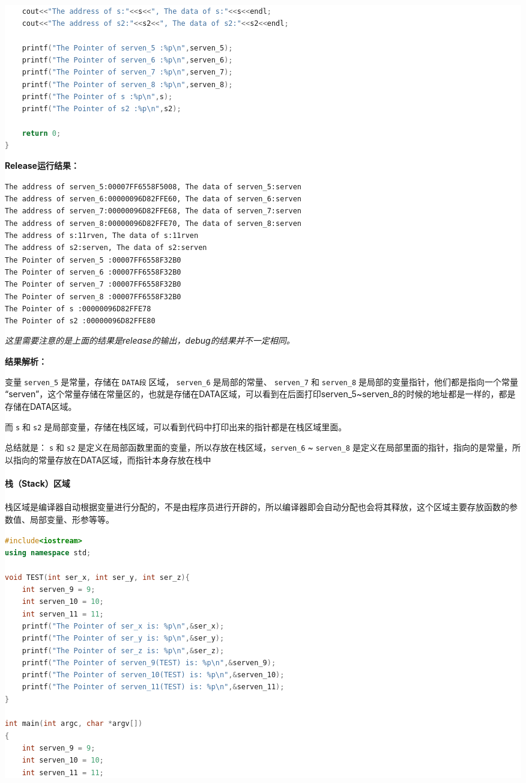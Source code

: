 ```cpp
    cout<<"The address of s:"<<s<<", The data of s:"<<s<<endl;
    cout<<"The address of s2:"<<s2<<", The data of s2:"<<s2<<endl;

    printf("The Pointer of serven_5 :%p\n",serven_5);
    printf("The Pointer of serven_6 :%p\n",serven_6);
    printf("The Pointer of serven_7 :%p\n",serven_7);
    printf("The Pointer of serven_8 :%p\n",serven_8);
    printf("The Pointer of s :%p\n",s);
    printf("The Pointer of s2 :%p\n",s2);

    return 0;
}
```

**Release运行结果：**

```text
The address of serven_5:00007FF6558F5008, The data of serven_5:serven
The address of serven_6:00000096D82FFE60, The data of serven_6:serven
The address of serven_7:00000096D82FFE68, The data of serven_7:serven
The address of serven_8:00000096D82FFE70, The data of serven_8:serven
The address of s:11rven, The data of s:11rven
The address of s2:serven, The data of s2:serven
The Pointer of serven_5 :00007FF6558F32B0
The Pointer of serven_6 :00007FF6558F32B0
The Pointer of serven_7 :00007FF6558F32B0
The Pointer of serven_8 :00007FF6558F32B0
The Pointer of s :00000096D82FFE78
The Pointer of s2 :00000096D82FFE80
```

*这里需要注意的是上面的结果是release的输出，debug的结果并不一定相同。*

**结果解析：**

变量 `serven_5` 是常量，存储在 `DATA段` 区域， `serven_6` 是局部的常量、 `serven_7` 和 `serven_8` 是局部的变量指针，他们都是指向一个常量 “serven”，这个常量存储在常量区的，也就是存储在DATA区域，可以看到在后面打印serven_5~serven_8的时候的地址都是一样的，都是存储在DATA区域。

而 `s` 和 `s2` 是局部变量，存储在栈区域，可以看到代码中打印出来的指针都是在栈区域里面。

总结就是： `s` 和 `s2` 是定义在局部函数里面的变量，所以存放在栈区域，`serven_6` ~ `serven_8` 是定义在局部里面的指针，指向的是常量，所以指向的常量存放在DATA区域，而指针本身存放在栈中

#### 栈（Stack）区域

栈区域是编译器自动根据变量进行分配的，不是由程序员进行开辟的，所以编译器即会自动分配也会将其释放，这个区域主要存放函数的参数值、局部变量、形参等等。

```cpp
#include<iostream>
using namespace std;

void TEST(int ser_x, int ser_y, int ser_z){
    int serven_9 = 9;
    int serven_10 = 10;
    int serven_11 = 11;
    printf("The Pointer of ser_x is: %p\n",&ser_x);
    printf("The Pointer of ser_y is: %p\n",&ser_y);
    printf("The Pointer of ser_z is: %p\n",&ser_z);
    printf("The Pointer of serven_9(TEST) is: %p\n",&serven_9);
    printf("The Pointer of serven_10(TEST) is: %p\n",&serven_10);
    printf("The Pointer of serven_11(TEST) is: %p\n",&serven_11);
}

int main(int argc, char *argv[])
{
    int serven_9 = 9;
    int serven_10 = 10;
    int serven_11 = 11;
```